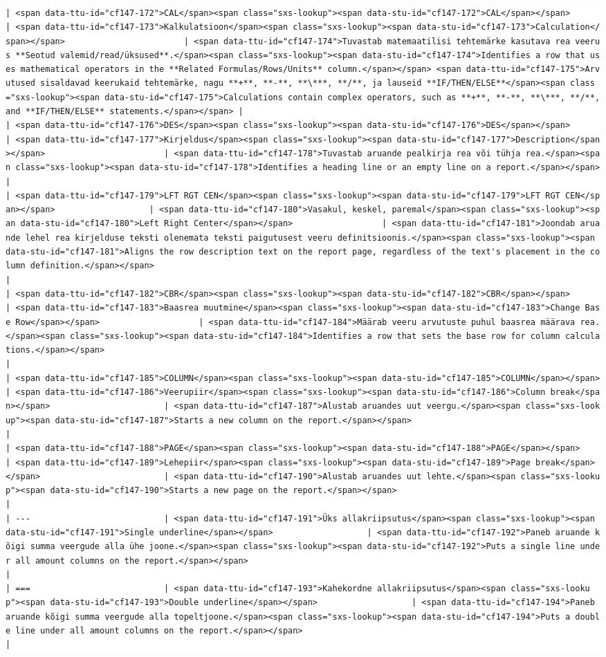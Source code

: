    | <span data-ttu-id="cf147-172">CAL</span><span class="sxs-lookup"><span data-stu-id="cf147-172">CAL</span></span>                           | <span data-ttu-id="cf147-173">Kalkulatsioon</span><span class="sxs-lookup"><span data-stu-id="cf147-173">Calculation</span></span>                        | <span data-ttu-id="cf147-174">Tuvastab matemaatilisi tehtemärke kasutava rea veerus **Seotud valemid/read/üksused**.</span><span class="sxs-lookup"><span data-stu-id="cf147-174">Identifies a row that uses mathematical operators in the **Related Formulas/Rows/Units** column.</span></span> <span data-ttu-id="cf147-175">Arvutused sisaldavad keerukaid tehtemärke, nagu **+**, **-**, **\***, **/**, ja lauseid **IF/THEN/ELSE**</span><span class="sxs-lookup"><span data-stu-id="cf147-175">Calculations contain complex operators, such as **+**, **-**, **\***, **/**, and **IF/THEN/ELSE** statements.</span></span> |
    | <span data-ttu-id="cf147-176">DES</span><span class="sxs-lookup"><span data-stu-id="cf147-176">DES</span></span>                           | <span data-ttu-id="cf147-177">Kirjeldus</span><span class="sxs-lookup"><span data-stu-id="cf147-177">Description</span></span>                        | <span data-ttu-id="cf147-178">Tuvastab aruande pealkirja rea või tühja rea.</span><span class="sxs-lookup"><span data-stu-id="cf147-178">Identifies a heading line or an empty line on a report.</span></span>                                                                                                                                                        |
    | <span data-ttu-id="cf147-179">LFT RGT CEN</span><span class="sxs-lookup"><span data-stu-id="cf147-179">LFT RGT CEN</span></span>                   | <span data-ttu-id="cf147-180">Vasakul, keskel, paremal</span><span class="sxs-lookup"><span data-stu-id="cf147-180">Left Right Center</span></span>                  | <span data-ttu-id="cf147-181">Joondab aruande lehel rea kirjelduse teksti olenemata teksti paigutusest veeru definitsioonis.</span><span class="sxs-lookup"><span data-stu-id="cf147-181">Aligns the row description text on the report page, regardless of the text's placement in the column definition.</span></span>                                                                                               |
    | <span data-ttu-id="cf147-182">CBR</span><span class="sxs-lookup"><span data-stu-id="cf147-182">CBR</span></span>                           | <span data-ttu-id="cf147-183">Baasrea muutmine</span><span class="sxs-lookup"><span data-stu-id="cf147-183">Change Base Row</span></span>                    | <span data-ttu-id="cf147-184">Määrab veeru arvutuste puhul baasrea määrava rea.</span><span class="sxs-lookup"><span data-stu-id="cf147-184">Identifies a row that sets the base row for column calculations.</span></span>                                                                                                                                               |
    | <span data-ttu-id="cf147-185">COLUMN</span><span class="sxs-lookup"><span data-stu-id="cf147-185">COLUMN</span></span>                        | <span data-ttu-id="cf147-186">Veerupiir</span><span class="sxs-lookup"><span data-stu-id="cf147-186">Column break</span></span>                       | <span data-ttu-id="cf147-187">Alustab aruandes uut veergu.</span><span class="sxs-lookup"><span data-stu-id="cf147-187">Starts a new column on the report.</span></span>                                                                                                                                                                             |
    | <span data-ttu-id="cf147-188">PAGE</span><span class="sxs-lookup"><span data-stu-id="cf147-188">PAGE</span></span>                          | <span data-ttu-id="cf147-189">Lehepiir</span><span class="sxs-lookup"><span data-stu-id="cf147-189">Page break</span></span>                         | <span data-ttu-id="cf147-190">Alustab aruandes uut lehte.</span><span class="sxs-lookup"><span data-stu-id="cf147-190">Starts a new page on the report.</span></span>                                                                                                                                                                               |
    | ---                           | <span data-ttu-id="cf147-191">Üks allakriipsutus</span><span class="sxs-lookup"><span data-stu-id="cf147-191">Single underline</span></span>                   | <span data-ttu-id="cf147-192">Paneb aruande kõigi summa veergude alla ühe joone.</span><span class="sxs-lookup"><span data-stu-id="cf147-192">Puts a single line under all amount columns on the report.</span></span>                                                                                                                                                     |
    | ===                           | <span data-ttu-id="cf147-193">Kahekordne allakriipsutus</span><span class="sxs-lookup"><span data-stu-id="cf147-193">Double underline</span></span>                   | <span data-ttu-id="cf147-194">Paneb aruande kõigi summa veergude alla topeltjoone.</span><span class="sxs-lookup"><span data-stu-id="cf147-194">Puts a double line under all amount columns on the report.</span></span>                                                                                                                                                     |